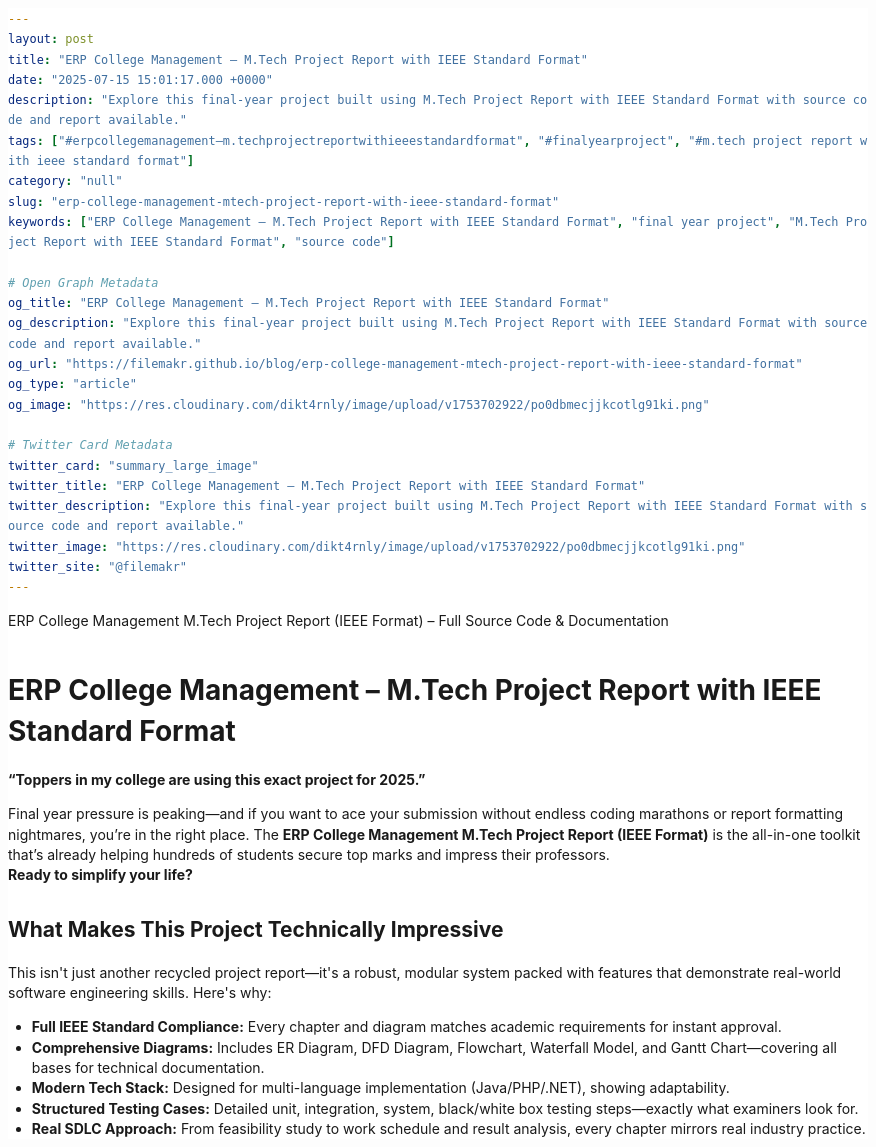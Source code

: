 ```yaml
---
layout: post
title: "ERP College Management – M.Tech Project Report with IEEE Standard Format"
date: "2025-07-15 15:01:17.000 +0000"
description: "Explore this final-year project built using M.Tech Project Report with IEEE Standard Format with source code and report available."
tags: ["#erpcollegemanagement–m.techprojectreportwithieeestandardformat", "#finalyearproject", "#m.tech project report with ieee standard format"]
category: "null"
slug: "erp-college-management-mtech-project-report-with-ieee-standard-format"
keywords: ["ERP College Management – M.Tech Project Report with IEEE Standard Format", "final year project", "M.Tech Project Report with IEEE Standard Format", "source code"]

# Open Graph Metadata
og_title: "ERP College Management – M.Tech Project Report with IEEE Standard Format"
og_description: "Explore this final-year project built using M.Tech Project Report with IEEE Standard Format with source code and report available."
og_url: "https://filemakr.github.io/blog/erp-college-management-mtech-project-report-with-ieee-standard-format"
og_type: "article"
og_image: "https://res.cloudinary.com/dikt4rnly/image/upload/v1753702922/po0dbmecjjkcotlg91ki.png"

# Twitter Card Metadata
twitter_card: "summary_large_image"
twitter_title: "ERP College Management – M.Tech Project Report with IEEE Standard Format"
twitter_description: "Explore this final-year project built using M.Tech Project Report with IEEE Standard Format with source code and report available."
twitter_image: "https://res.cloudinary.com/dikt4rnly/image/upload/v1753702922/po0dbmecjjkcotlg91ki.png"
twitter_site: "@filemakr"
---
```


ERP College Management M.Tech Project Report (IEEE Format) – Full Source Code & Documentation

ERP College Management – M.Tech Project Report with IEEE Standard Format
========================================================================

**“Toppers in my college are using this exact project for 2025.”**

Final year pressure is peaking—and if you want to ace your submission without endless coding marathons or report formatting nightmares, you’re in the right place. The **ERP College Management M.Tech Project Report (IEEE Format)** is the all-in-one toolkit that’s already helping hundreds of students secure top marks and impress their professors.  
**Ready to simplify your life?**

What Makes This Project Technically Impressive
----------------------------------------------

This isn't just another recycled project report—it's a robust, modular system packed with features that demonstrate real-world software engineering skills. Here's why:

*   **Full IEEE Standard Compliance:** Every chapter and diagram matches academic requirements for instant approval.
*   **Comprehensive Diagrams:** Includes ER Diagram, DFD Diagram, Flowchart, Waterfall Model, and Gantt Chart—covering all bases for technical documentation.
*   **Modern Tech Stack:** Designed for multi-language implementation (Java/PHP/.NET), showing adaptability.
*   **Structured Testing Cases:** Detailed unit, integration, system, black/white box testing steps—exactly what examiners look for.
*   **Real SDLC Approach:** From feasibility study to work schedule and result analysis, every chapter mirrors real industry practice.
